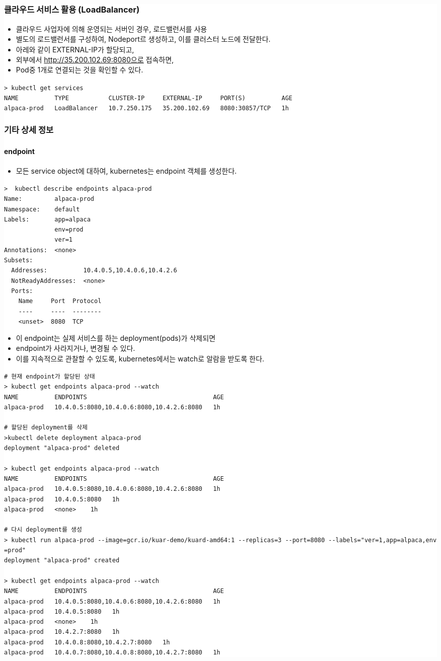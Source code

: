 ### 클라우드 서비스 활용 (LoadBalancer)
- 클라우드 사업자에 의해 운영되는 서버인 경우, 로드밸런서를 사용
- 별도의 로드밸런서를 구성하여, Nodeport르 생성하고, 이를 클러스터 노드에 전달한다.
- 아레와 같이 EXTERNAL-IP가 할당되고,
- 외부에서 http://35.200.102.69:8080으로 접속하면,
- Pod중 1개로 연결되는 것을 확인할 수 있다.

```
> kubectl get services
NAME          TYPE           CLUSTER-IP     EXTERNAL-IP     PORT(S)          AGE
alpaca-prod   LoadBalancer   10.7.250.175   35.200.102.69   8080:30857/TCP   1h
```

### 기타 상세 정보
#### endpoint
- 모든 service object에 대하여, kubernetes는 endpoint 객체를 생성한다.
```
>  kubectl describe endpoints alpaca-prod
Name:         alpaca-prod
Namespace:    default
Labels:       app=alpaca
              env=prod
              ver=1
Annotations:  <none>
Subsets:
  Addresses:          10.4.0.5,10.4.0.6,10.4.2.6
  NotReadyAddresses:  <none>
  Ports:
    Name     Port  Protocol
    ----     ----  --------
    <unset>  8080  TCP
```
- 이 endpoint는 실제 서비스를 하는 deployment(pods)가 삭제되면
- endpoint가 사라지거나, 변경될 수 있다.
- 이를 지속적으로 관찰할 수 있도록, kubernetes에서는 watch로 알람을 받도록 한다.
```
# 현재 endpoint가 할당된 상태
> kubectl get endpoints alpaca-prod --watch
NAME          ENDPOINTS                                   AGE
alpaca-prod   10.4.0.5:8080,10.4.0.6:8080,10.4.2.6:8080   1h

# 할당된 deployment를 삭제
>kubectl delete deployment alpaca-prod
deployment "alpaca-prod" deleted

> kubectl get endpoints alpaca-prod --watch
NAME          ENDPOINTS                                   AGE
alpaca-prod   10.4.0.5:8080,10.4.0.6:8080,10.4.2.6:8080   1h
alpaca-prod   10.4.0.5:8080   1h
alpaca-prod   <none>    1h

# 다시 deployment를 생성
> kubectl run alpaca-prod --image=gcr.io/kuar-demo/kuard-amd64:1 --replicas=3 --port=8080 --labels="ver=1,app=alpaca,env=prod"
deployment "alpaca-prod" created

> kubectl get endpoints alpaca-prod --watch
NAME          ENDPOINTS                                   AGE
alpaca-prod   10.4.0.5:8080,10.4.0.6:8080,10.4.2.6:8080   1h
alpaca-prod   10.4.0.5:8080   1h
alpaca-prod   <none>    1h
alpaca-prod   10.4.2.7:8080   1h
alpaca-prod   10.4.0.8:8080,10.4.2.7:8080   1h
alpaca-prod   10.4.0.7:8080,10.4.0.8:8080,10.4.2.7:8080   1h
```